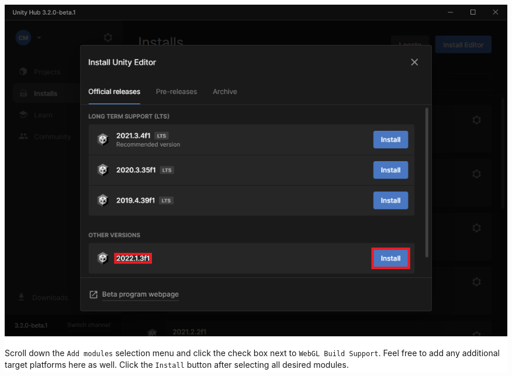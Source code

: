 ![unity-hub-installs-select-2022-1-3](../images/fastai-to-unity-tutorial/part-2/unity-hub-installs-select-2022-1-3.png)



Scroll down the `Add modules` selection menu and click the check box next to `WebGL Build Support`. Feel free to add any additional target platforms here as well. Click the `Install` button after selecting all desired modules.


